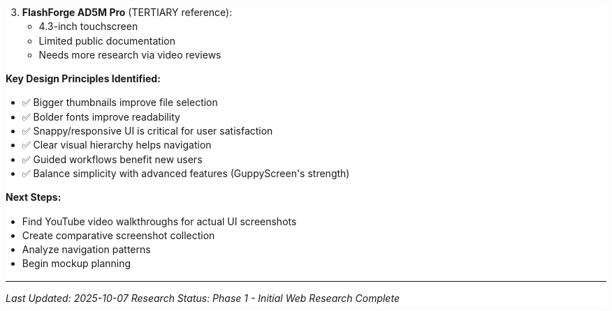 3. **FlashForge AD5M Pro** (TERTIARY reference):
   - 4.3-inch touchscreen
   - Limited public documentation
   - Needs more research via video reviews

**Key Design Principles Identified:**
- ✅ Bigger thumbnails improve file selection
- ✅ Bolder fonts improve readability
- ✅ Snappy/responsive UI is critical for user satisfaction
- ✅ Clear visual hierarchy helps navigation
- ✅ Guided workflows benefit new users
- ✅ Balance simplicity with advanced features (GuppyScreen's strength)

**Next Steps:**
- Find YouTube video walkthroughs for actual UI screenshots
- Create comparative screenshot collection
- Analyze navigation patterns
- Begin mockup planning

---

*Last Updated: 2025-10-07*
*Research Status: Phase 1 - Initial Web Research Complete*
